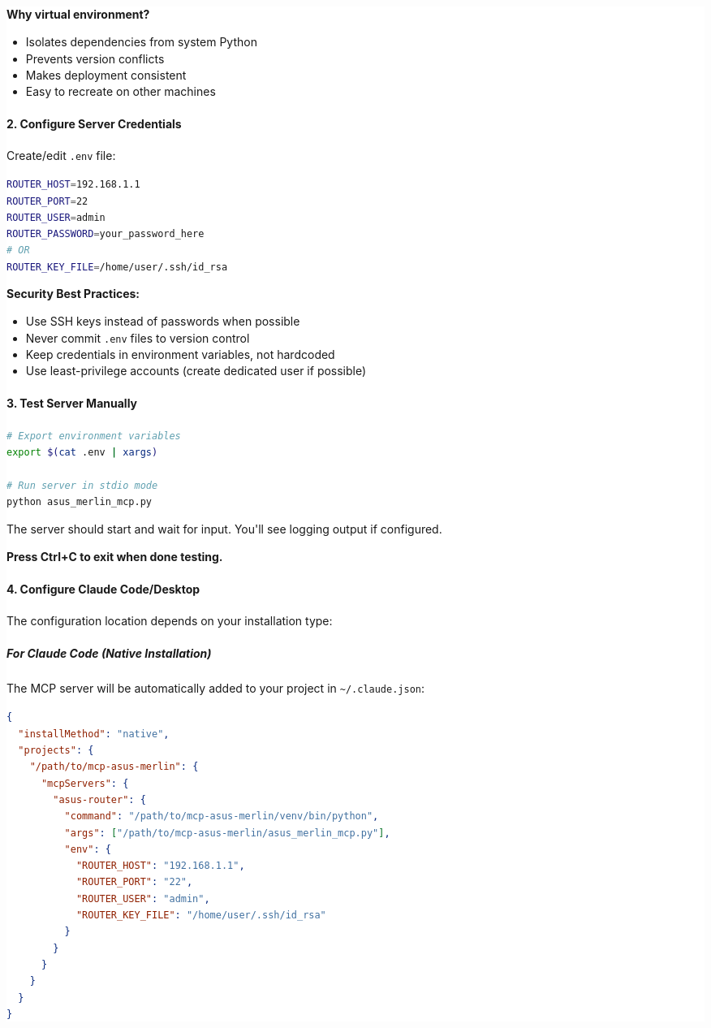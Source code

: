 **Why virtual environment?**
- Isolates dependencies from system Python
- Prevents version conflicts
- Makes deployment consistent
- Easy to recreate on other machines

#### 2. Configure Server Credentials

Create/edit `.env` file:
```bash
ROUTER_HOST=192.168.1.1
ROUTER_PORT=22
ROUTER_USER=admin
ROUTER_PASSWORD=your_password_here
# OR
ROUTER_KEY_FILE=/home/user/.ssh/id_rsa
```

**Security Best Practices:**
- Use SSH keys instead of passwords when possible
- Never commit `.env` files to version control
- Keep credentials in environment variables, not hardcoded
- Use least-privilege accounts (create dedicated user if possible)

#### 3. Test Server Manually

```bash
# Export environment variables
export $(cat .env | xargs)

# Run server in stdio mode
python asus_merlin_mcp.py
```

The server should start and wait for input. You'll see logging output if configured.

**Press Ctrl+C to exit when done testing.**

#### 4. Configure Claude Code/Desktop

The configuration location depends on your installation type:

##### For Claude Code (Native Installation)

The MCP server will be automatically added to your project in `~/.claude.json`:

```json
{
  "installMethod": "native",
  "projects": {
    "/path/to/mcp-asus-merlin": {
      "mcpServers": {
        "asus-router": {
          "command": "/path/to/mcp-asus-merlin/venv/bin/python",
          "args": ["/path/to/mcp-asus-merlin/asus_merlin_mcp.py"],
          "env": {
            "ROUTER_HOST": "192.168.1.1",
            "ROUTER_PORT": "22",
            "ROUTER_USER": "admin",
            "ROUTER_KEY_FILE": "/home/user/.ssh/id_rsa"
          }
        }
      }
    }
  }
}
```
